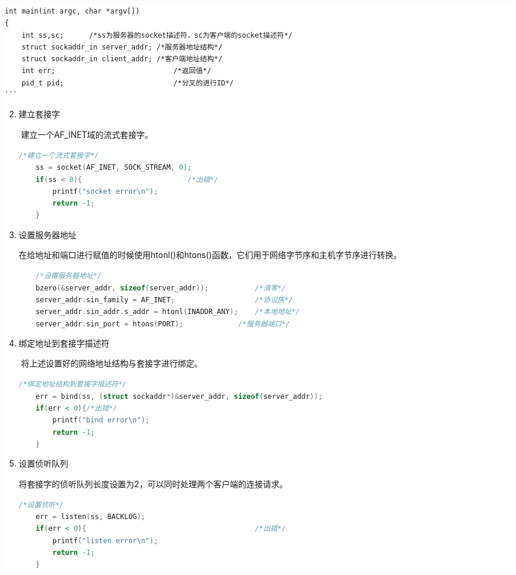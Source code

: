     int main(int argc, char *argv[])
    {
    	int ss,sc;		/*ss为服务器的socket描述符，sc为客户端的socket描述符*/
    	struct sockaddr_in server_addr;	/*服务器地址结构*/
    	struct sockaddr_in client_addr;	/*客户端地址结构*/
    	int err;							/*返回值*/
    	pid_t pid;							/*分叉的进行ID*/
    ```

 2. 建立套接字

    ​	建立一个AF_INET域的流式套接字。

    ```c
    /*建立一个流式套接字*/
    	ss = socket(AF_INET, SOCK_STREAM, 0);
    	if(ss < 0){							/*出错*/
    		printf("socket error\n");
    		return -1;	
    	}
    ```

 3. 设置服务器地址

    ​	在给地址和端口进行赋值的时候使用htonl()和htons()函数，它们用于网络字节序和主机字节序进行转换。

    ```c
    	/*设置服务器地址*/
    	bzero(&server_addr, sizeof(server_addr));			/*清零*/
    	server_addr.sin_family = AF_INET;					/*协议族*/
    	server_addr.sin_addr.s_addr = htonl(INADDR_ANY);	/*本地地址*/
    	server_addr.sin_port = htons(PORT);				/*服务器端口*/
    ```

 4. 绑定地址到套接字描述符

    ​	将上述设置好的网络地址结构与套接字进行绑定。

    ```c
    /*绑定地址结构到套接字描述符*/
    	err = bind(ss, (struct sockaddr*)&server_addr, sizeof(server_addr));
    	if(err < 0){/*出错*/
    		printf("bind error\n");
    		return -1;	
    	}
    ```

 5. 设置侦听队列

    ​	将套接字的侦听队列长度设置为2，可以同时处理两个客户端的连接请求。

    ```c
    /*设置侦听*/
    	err = listen(ss, BACKLOG);
    	if(err < 0){										/*出错*/
    		printf("listen error\n");
    		return -1;	
    	}
    ```
